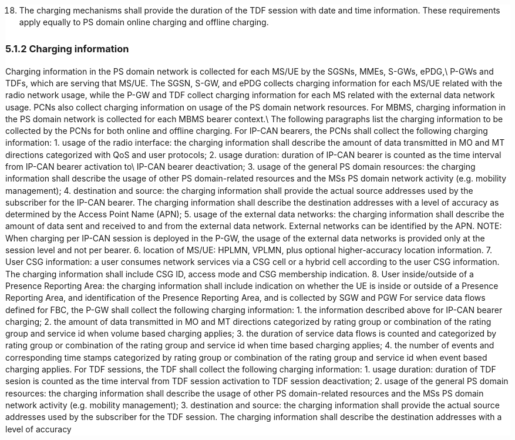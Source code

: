 18) The charging mechanisms shall provide the duration of the TDF session with
date and time information.
These requirements apply equally to PS domain online charging and offline
charging.
### 5.1.2 Charging information
Charging information in the PS domain network is collected for each MS/UE by
the SGSNs, MMEs, S-GWs, ePDG,\ P-GWs and TDFs, which are serving that MS/UE.
The SGSN, S-GW, and ePDG collects charging information for each MS/UE related
with the radio network usage, while the P-GW and TDF collect charging
information for each MS related with the external data network usage. PCNs
also collect charging information on usage of the PS domain network resources.
For MBMS, charging information in the PS domain network is collected for each
MBMS bearer context.\ The following paragraphs list the charging information
to be collected by the PCNs for both online and offline charging.
For IP-CAN bearers, the PCNs shall collect the following charging information:
1\. usage of the radio interface: the charging information shall describe the
amount of data transmitted in MO and MT directions categorized with QoS and
user protocols;
2\. usage duration: duration of IP-CAN bearer is counted as the time interval
from IP-CAN bearer activation to\ IP-CAN bearer deactivation;
3\. usage of the general PS domain resources: the charging information shall
describe the usage of other PS domain-related resources and the MSs PS domain
network activity (e.g. mobility management);
4\. destination and source: the charging information shall provide the actual
source addresses used by the subscriber for the IP-CAN bearer. The charging
information shall describe the destination addresses with a level of accuracy
as determined by the Access Point Name (APN);
5\. usage of the external data networks: the charging information shall
describe the amount of data sent and received to and from the external data
network. External networks can be identified by the APN.
NOTE: When charging per IP-CAN session is deployed in the P-GW, the usage of
the external data networks is provided only at the session level and not per
bearer.
6\. location of MS/UE: HPLMN, VPLMN, plus optional higher-accuracy location
information.
7\. User CSG information: a user consumes network services via a CSG cell or a
hybrid cell according to the user CSG information. The charging information
shall include CSG ID, access mode and CSG membership indication.
8\. User inside/outside of a Presence Reporting Area: the charging information
shall include indication on whether the UE is inside or outside of a Presence
Reporting Area, and identification of the Presence Reporting Area, and is
collected by SGW and PGW
For service data flows defined for FBC, the P-GW shall collect the following
charging information:
1\. the information described above for IP-CAN bearer charging;
2\. the amount of data transmitted in MO and MT directions categorized by
rating group or combination of the rating group and service id when volume
based charging applies;
3\. the duration of service data flows is counted and categorized by rating
group or combination of the rating group and service id when time based
charging applies;
4\. the number of events and corresponding time stamps categorized by rating
group or combination of the rating group and service id when event based
charging applies.
For TDF sessions, the TDF shall collect the following charging information:
1\. usage duration: duration of TDF sesion is counted as the time interval
from TDF session activation to TDF session deactivation;
2\. usage of the general PS domain resources: the charging information shall
describe the usage of other PS domain-related resources and the MSs PS domain
network activity (e.g. mobility management);
3\. destination and source: the charging information shall provide the actual
source addresses used by the subscriber for the TDF session. The charging
information shall describe the destination addresses with a level of accuracy